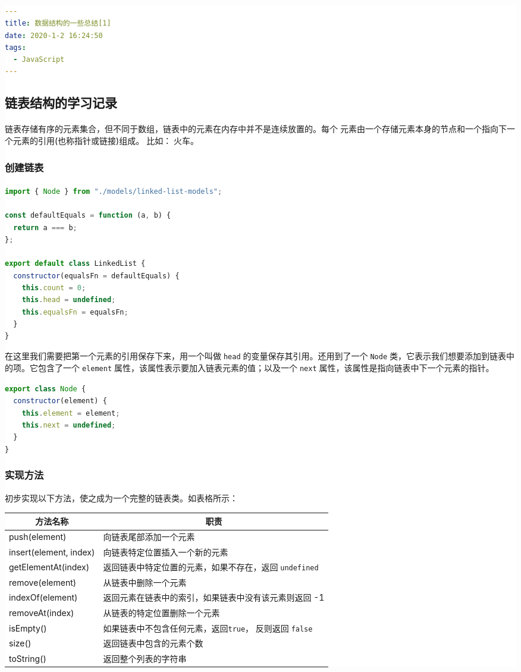 ```yaml
---
title: 数据结构的一些总结[1]
date: 2020-1-2 16:24:50
tags:
  - JavaScript
---
```


## 链表结构的学习记录

链表存储有序的元素集合，但不同于数组，链表中的元素在内存中并不是连续放置的。每个 元素由一个存储元素本身的节点和一个指向下一个元素的引用(也称指针或链接)组成。 比如： 火车。



### 创建链表

```javascript
import { Node } from "./models/linked-list-models";

const defaultEquals = function (a, b) {
  return a === b;
};

export default class LinkedList {
  constructor(equalsFn = defaultEquals) {
    this.count = 0;
    this.head = undefined;
    this.equalsFn = equalsFn;
  }
}
```

在这里我们需要把第一个元素的引用保存下来，用一个叫做 `head` 的变量保存其引用。还用到了一个 `Node` 类，它表示我们想要添加到链表中的项。它包含了一个 `element` 属性，该属性表示要加入链表元素的值；以及一个 `next` 属性，该属性是指向链表中下一个元素的指针。

```js
export class Node {
  constructor(element) {
    this.element = element;
    this.next = undefined;
  }
}
```

### 实现方法

初步实现以下方法，使之成为一个完整的链表类。如表格所示：

| 方法名称               | 职责                                                    |
| ---------------------- | ------------------------------------------------------- |
| push(element)          | 向链表尾部添加一个元素                                  |
| insert(element, index) | 向链表特定位置插入一个新的元素                          |
| getElementAt(index)    | 返回链表中特定位置的元素，如果不存在，返回 `undefined`  |
| remove(element)        | 从链表中删除一个元素                                    |
| indexOf(element)       | 返回元素在链表中的索引，如果链表中没有该元素则返回 -1   |
| removeAt(index)        | 从链表的特定位置删除一个元素                            |
| isEmpty()              | 如果链表中不包含任何元素，返回`true`， 反则返回 `false` |
| size()                 | 返回链表中包含的元素个数                                |
| toString()             | 返回整个列表的字符串                                    |
